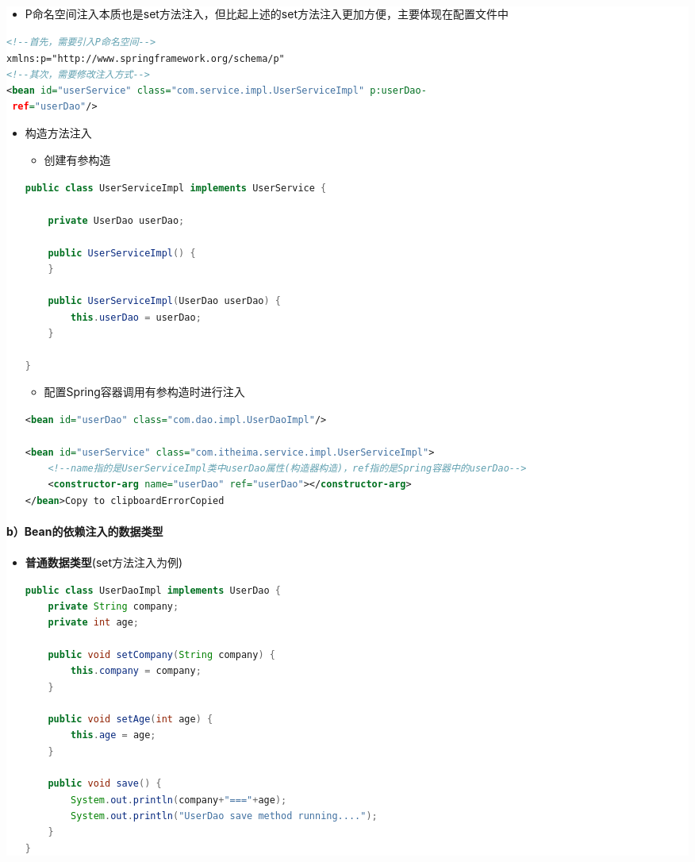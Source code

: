   - P命名空间注入本质也是set方法注入，但比起上述的set方法注入更加方便，主要体现在配置文件中

  ```xml
  <!--首先，需要引入P命名空间-->
  xmlns:p="http://www.springframework.org/schema/p"
  <!--其次，需要修改注入方式-->
  <bean id="userService" class="com.service.impl.UserServiceImpl" p:userDao-
   ref="userDao"/>
  ```

- 构造方法注入

  - 创建有参构造

  ```java
  public class UserServiceImpl implements UserService {
  
      private UserDao userDao;
  
      public UserServiceImpl() {
      }
  
      public UserServiceImpl(UserDao userDao) {
          this.userDao = userDao;
      }
  
  }
  ```

  - 配置Spring容器调用有参构造时进行注入

  ```xml
  <bean id="userDao" class="com.dao.impl.UserDaoImpl"/>
  
  <bean id="userService" class="com.itheima.service.impl.UserServiceImpl">
      <!--name指的是UserServiceImpl类中userDao属性(构造器构造)，ref指的是Spring容器中的userDao-->
      <constructor-arg name="userDao" ref="userDao"></constructor-arg>
  </bean>Copy to clipboardErrorCopied
  ```

#### b）Bean的依赖注入的数据类型

- **普通数据类型**(set方法注入为例)

  ```java
  public class UserDaoImpl implements UserDao {    
      private String company;    
      private int age;    
      
      public void setCompany(String company) {        
          this.company = company;    
      }    
      
      public void setAge(int age) {        
          this.age = age;    
      }    
      
      public void save() {        
          System.out.println(company+"==="+age);        
          System.out.println("UserDao save method running....");    
      }
  }
  ```
